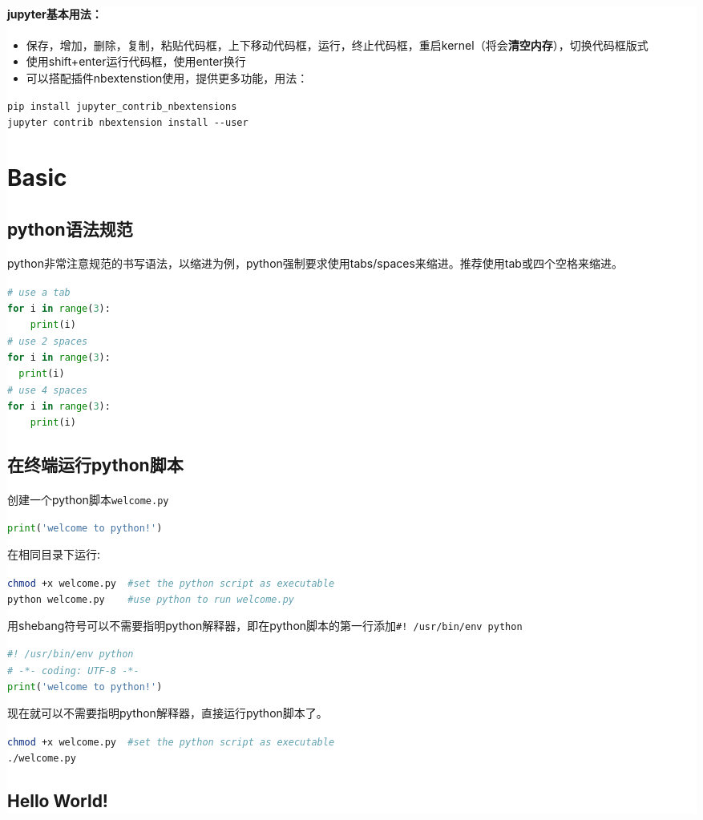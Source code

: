#### jupyter基本用法：
- 保存，增加，删除，复制，粘贴代码框，上下移动代码框，运行，终止代码框，重启kernel（将会**清空内存**），切换代码框版式
- 使用shift+enter运行代码框，使用enter换行
- 可以搭配插件nbextenstion使用，提供更多功能，用法：

```
pip install jupyter_contrib_nbextensions
jupyter contrib nbextension install --user
```

# Basic 

## python语法规范
python非常注意规范的书写语法，以缩进为例，python强制要求使用tabs/spaces来缩进。推荐使用tab或四个空格来缩进。
```python
# use a tab
for i in range(3):
    print(i)
# use 2 spaces
for i in range(3):
  print(i)
# use 4 spaces
for i in range(3):
    print(i)
```

## 在终端运行python脚本
创建一个python脚本`welcome.py`
```python
print('welcome to python!')
```

在相同目录下运行:
```bash
chmod +x welcome.py  #set the python script as executable
python welcome.py    #use python to run welcome.py
```

用shebang符号可以不需要指明python解释器，即在python脚本的第一行添加`#! /usr/bin/env python`
```python
#! /usr/bin/env python
# -*- coding: UTF-8 -*-
print('welcome to python!')
```

现在就可以不需要指明python解释器，直接运行python脚本了。

```bash
chmod +x welcome.py  #set the python script as executable
./welcome.py
```

## Hello World!
